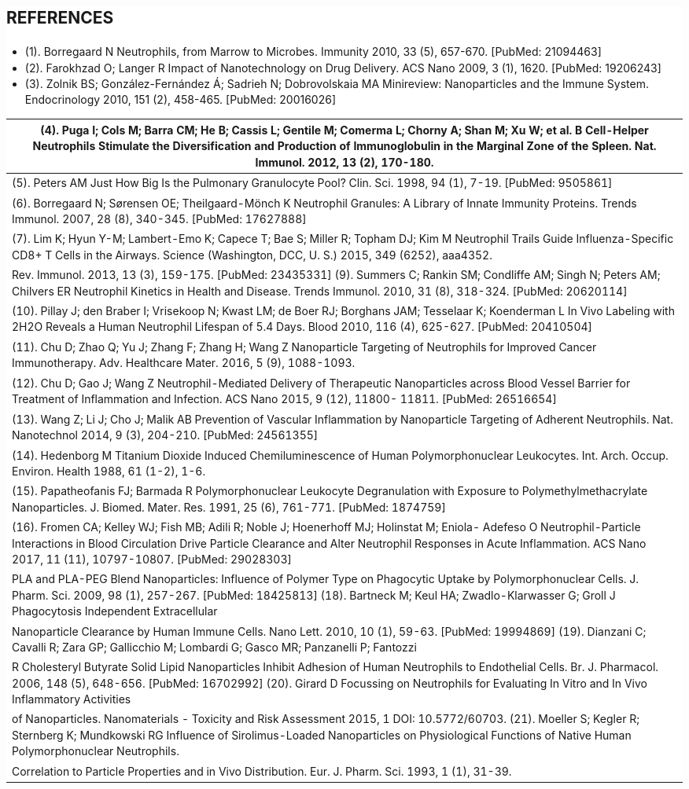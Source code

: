 ## REFERENCES

- (1). Borregaard N Neutrophils, from Marrow to Microbes. Immunity 2010, 33 (5), 657-670. [PubMed: 21094463]
- (2). Farokhzad O; Langer R Impact of Nanotechnology on Drug Delivery. ACS Nano 2009, 3 (1), 1620. [PubMed: 19206243]
- (3). Zolnik BS; González-Fernández Á; Sadrieh N; Dobrovolskaia MA Minireview: Nanoparticles and the Immune System. Endocrinology 2010, 151 (2), 458-465. [PubMed: 20016026]

| (4). Puga I; Cols M; Barra CM; He B; Cassis L; Gentile M; Comerma L; Chorny A; Shan M; Xu W; et  al. B Cell-Helper Neutrophils Stimulate the Diversification and Production of Immunoglobulin  in the Marginal Zone of the Spleen. Nat. Immunol. 2012, 13 (2), 170-180.                             |
|-----------------------------------------------------------------------------------------------------------------------------------------------------------------------------------------------------------------------------------------------------------------------------------------------------|
| (5). Peters AM Just How Big Is the Pulmonary Granulocyte Pool? Clin. Sci. 1998, 94 (1), 7-19.  [PubMed: 9505861]                                                                                                                                                                                    |
| (6). Borregaard N; Sørensen OE; Theilgaard-Mönch K Neutrophil Granules: A Library of Innate  Immunity Proteins. Trends Immunol. 2007, 28 (8), 340-345. [PubMed: 17627888]                                                                                                                           |
| (7). Lim K; Hyun Y-M; Lambert-Emo K; Capece T; Bae S; Miller R; Topham DJ; Kim M Neutrophil  Trails Guide Influenza-Specific CD8+ T Cells in the Airways. Science (Washington, DCC, U. S.)  2015, 349 (6252), aaa4352.                                                                              |
| Rev. Immunol. 2013, 13 (3), 159-175. [PubMed: 23435331]  (9). Summers C; Rankin SM; Condliffe AM; Singh N; Peters AM; Chilvers ER Neutrophil Kinetics in  Health and Disease. Trends Immunol. 2010, 31 (8), 318-324. [PubMed: 20620114]                                                             |
| (10). Pillay J; den Braber I; Vrisekoop N; Kwast LM; de Boer RJ; Borghans JAM; Tesselaar K;  Koenderman L In Vivo Labeling with 2H2O Reveals a Human Neutrophil Lifespan of 5.4 Days.  Blood 2010, 116 (4), 625-627. [PubMed: 20410504]                                                             |
| (11). Chu D; Zhao Q; Yu J; Zhang F; Zhang H; Wang Z Nanoparticle Targeting of Neutrophils for  Improved Cancer Immunotherapy. Adv. Healthcare Mater. 2016, 5 (9), 1088-1093.                                                                                                                        |
| (12). Chu D; Gao J; Wang Z Neutrophil-Mediated Delivery of Therapeutic Nanoparticles across Blood  Vessel Barrier for Treatment of Inflammation and Infection. ACS Nano 2015, 9 (12), 11800- 11811. [PubMed: 26516654]                                                                              |
| (13). Wang Z; Li J; Cho J; Malik AB Prevention of Vascular Inflammation by Nanoparticle Targeting  of Adherent Neutrophils. Nat. Nanotechnol 2014, 9 (3), 204-210. [PubMed: 24561355]                                                                                                               |
| (14). Hedenborg M Titanium Dioxide Induced Chemiluminescence of Human Polymorphonuclear  Leukocytes. Int. Arch. Occup. Environ. Health 1988, 61 (1-2), 1-6.                                                                                                                                         |
| (15). Papatheofanis FJ; Barmada R Polymorphonuclear Leukocyte Degranulation with Exposure to  Polymethylmethacrylate Nanoparticles. J. Biomed. Mater. Res. 1991, 25 (6), 761-771. [PubMed:  1874759]                                                                                                |
| (16). Fromen CA; Kelley WJ; Fish MB; Adili R; Noble J; Hoenerhoff MJ; Holinstat M; Eniola- Adefeso O Neutrophil-Particle Interactions in Blood Circulation Drive Particle Clearance and  Alter Neutrophil Responses in Acute Inflammation. ACS Nano 2017, 11 (11), 10797-10807.  [PubMed: 29028303] |
| PLA and PLA-PEG Blend Nanoparticles: Influence of Polymer Type on Phagocytic Uptake by  Polymorphonuclear Cells. J. Pharm. Sci. 2009, 98 (1), 257-267. [PubMed: 18425813]  (18). Bartneck M; Keul HA; Zwadlo-Klarwasser G; Groll J Phagocytosis Independent Extracellular                           |
| Nanoparticle Clearance by Human Immune Cells. Nano Lett. 2010, 10 (1), 59-63. [PubMed:  19994869]  (19). Dianzani C; Cavalli R; Zara GP; Gallicchio M; Lombardi G; Gasco MR; Panzanelli P; Fantozzi                                                                                                 |
| R Cholesteryl Butyrate Solid Lipid Nanoparticles Inhibit Adhesion of Human Neutrophils to  Endothelial Cells. Br. J. Pharmacol. 2006, 148 (5), 648-656. [PubMed: 16702992]  (20). Girard D Focussing on Neutrophils for Evaluating In Vitro and In Vivo Inflammatory Activities                     |
| of Nanoparticles. Nanomaterials - Toxicity and Risk Assessment 2015, 1 DOI: 10.5772/60703. (21). Moeller S; Kegler R; Sternberg K; Mundkowski RG Influence of Sirolimus-Loaded  Nanoparticles on Physiological Functions of Native Human Polymorphonuclear Neutrophils.                             |
| Correlation to Particle Properties and in Vivo Distribution. Eur. J. Pharm. Sci. 1993, 1 (1), 31-39.                                                                                                                                                                                                |